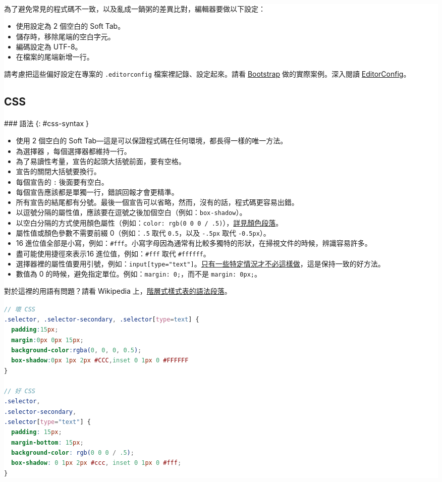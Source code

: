 為了避免常見的程式碼不一致，以及亂成一鍋粥的差異比對，編輯器要做以下設定：

- 使用設定為 2 個空白的 Soft Tab。
- 儲存時，移除尾端的空白字元。
- 編碼設定為 UTF-8。
- 在檔案的尾端新增一行。

請考慮把這些偏好設定在專案的 `.editorconfig` 檔案裡記錄、設定起來。請看 [Bootstrap](https://github.com/twbs/bootstrap/blob/main/.editorconfig) 做的實際案例。深入閱讀 [EditorConfig](https://editorconfig.org)。
</div>

## CSS

<div markdown="1">
### 語法
{: #css-syntax }

- 使用 2 個空白的 Soft Tab—這是可以保證程式碼在任何環境，都長得一樣的唯一方法。
- 為選擇器 ，每個選擇器都維持一行。
- 為了易讀性考量，宣告的起頭大括號前面，要有空格。
- 宣告的關閉大括號要換行。
- 每個宣告的 `:` 後面要有空白。
- 每個宣告應該都是單獨一行，錯誤回報才會更精準。
- 所有宣告的結尾都有分號。最後一個宣告可以省略，然而，沒有的話，程式碼更容易出錯。
- 以逗號分隔的屬性值，應該要在逗號之後加個空白（例如：`box-shadow`）。
- 以空白分隔的方式使用顏色屬性（例如：`color: rgb(0 0 0 / .5)`），[詳見顏色段落](#colors)。
- 屬性值或顏色參數不需要前綴 0（例如：`.5` 取代 `0.5`，以及 `-.5px` 取代 `-0.5px`）。
- 16 進位值全部是小寫，例如：`#fff`。小寫字母因為通常有比較多獨特的形狀，在掃視文件的時候，辨識容易許多。
- 盡可能使用捷徑來表示16 進位值，例如：`#fff` 取代 `#ffffff`。
- 選擇器裡的屬性值要用引號，例如：`input[type="text"]`。[只有一些特定情況才不必這樣做](https://mathiasbynens.be/notes/unquoted-attribute-values#css)，這是保持一致的好方法。
- 數值為 0 的時候，避免指定單位。例如：`margin: 0;`，而不是 `margin: 0px;`。

對於這裡的用語有問題？請看 Wikipedia 上，[階層式樣式表的語法段落](https://en.wikipedia.org/wiki/Cascading_Style_Sheets#Syntax)。
</div>

```scss
// 壞 CSS
.selector, .selector-secondary, .selector[type=text] {
  padding:15px;
  margin:0px 0px 15px;
  background-color:rgba(0, 0, 0, 0.5);
  box-shadow:0px 1px 2px #CCC,inset 0 1px 0 #FFFFFF
}

// 好 CSS
.selector,
.selector-secondary,
.selector[type="text"] {
  padding: 15px;
  margin-bottom: 15px;
  background-color: rgb(0 0 0 / .5);
  box-shadow: 0 1px 2px #ccc, inset 0 1px 0 #fff;
}
```
